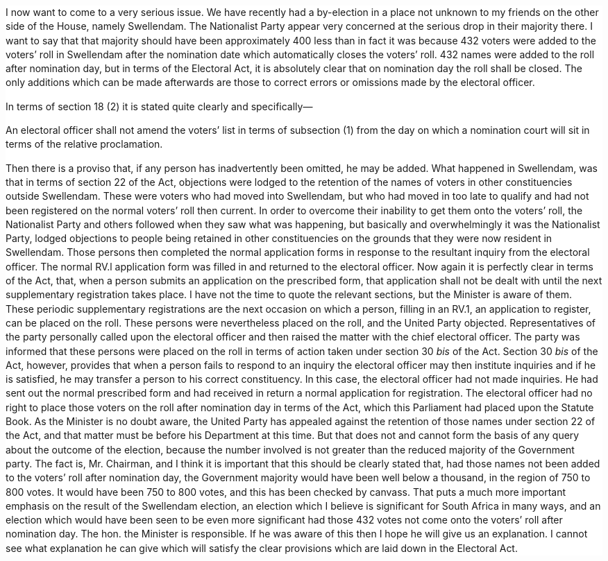 <p>I now want to come to a very serious issue. We have recently had a by-election in a place not unknown to my friends on the other side of the House, namely Swellendam. The Nationalist Party appear very concerned at the serious drop in their majority there. I want to say that that majority should have been approximately 400 less than in fact it was because 432 voters were added to the voters&#x2019; roll in Swellendam after the nomination date which automatically closes the voters&#x2019; roll. 432 names were added to the roll after nomination day, but in terms of the Electoral Act, it is absolutely clear that on nomination day the roll shall be closed. The only additions which can be made afterwards are those to correct errors or omissions made by the electoral officer.</p>

<p>In terms of section 18 (2) it is stated quite clearly and specifically&#x2014;</p>

<block name="quote">An electoral officer shall not amend the voters&#x2019; list in terms of subsection (1) from the day on which a nomination court will sit in terms of the relative proclamation.</block>

<p>Then there is a proviso that, if any person has inadvertently been omitted, he may be added. What happened in Swellendam, was that in terms of section 22 of the Act, objections were lodged to the retention of the names of voters in other constituencies outside Swellendam. These were voters who had moved into Swellendam, but who had moved in too late to qualify and had not been registered on the normal voters&#x2019; roll then current. In order to overcome their inability to get them onto the voters&#x2019; roll, the Nationalist Party and others followed when they saw what was happening, but basically and overwhelmingly it was the Nationalist Party, lodged objections to people being retained in other constituencies on the grounds that they were now resident in Swellendam. Those persons then completed the normal application forms in response to the resultant inquiry from the electoral officer. The normal RV.l application form was filled in and returned to the electoral officer. Now again it is perfectly clear in terms of the Act, that, when a person submits an application on the prescribed form, that application shall not be dealt with until the next supplementary registration takes place. I have not the time to quote the relevant sections, but the Minister is aware of them. These periodic supplementary registrations are the next occasion on which a person, filling in an RV.1, an application to register, can be placed on the roll. These persons were nevertheless placed on the roll, and the United Party objected. Representatives of the party personally called upon the electoral officer and then raised the matter with the chief electoral officer. The party was informed that these persons were placed on the roll in terms of action taken under section 30 <i>bis</i> of the Act. Section 30 <i>bis</i> of the Act, however, provides that when a person fails to respond to an inquiry the electoral officer may then institute inquiries and if he is satisfied, he may transfer a person to his correct constituency. In this case, the electoral officer had not made inquiries. He had sent out the normal prescribed form and had received in return a normal application for registration. The electoral officer had no right to place those voters on the roll after nomination day in terms of the Act, which this Parliament had placed upon the Statute Book. As the Minister is no doubt aware, the United Party has appealed against the retention of those names under section 22 of the Act, and that matter must be before his Department at this time. But that does not and cannot form the basis of any query about the outcome of the election, because the number involved is not greater than the reduced majority of the Government party. The fact is, Mr. Chairman, and I think it is important that this should be clearly stated that, had those names not been added to the voters&#x2019; roll after nomination day, the Government majority would have been well below a thousand, in the region of 750 to 800 votes. It would have been 750 to 800 votes, and this has been checked by canvass. That puts a much more important emphasis on the result of the Swellendam election, an election which I believe is significant for South Africa in many ways, and an election which would have been seen to be even more significant had those 432 votes not come onto the voters&#x2019; roll after nomination day. The hon. the Minister is responsible. If he was aware of this then I hope he will give us an explanation. I cannot see what explanation he can give which will satisfy the clear provisions which are laid down in the Electoral Act.</p>
